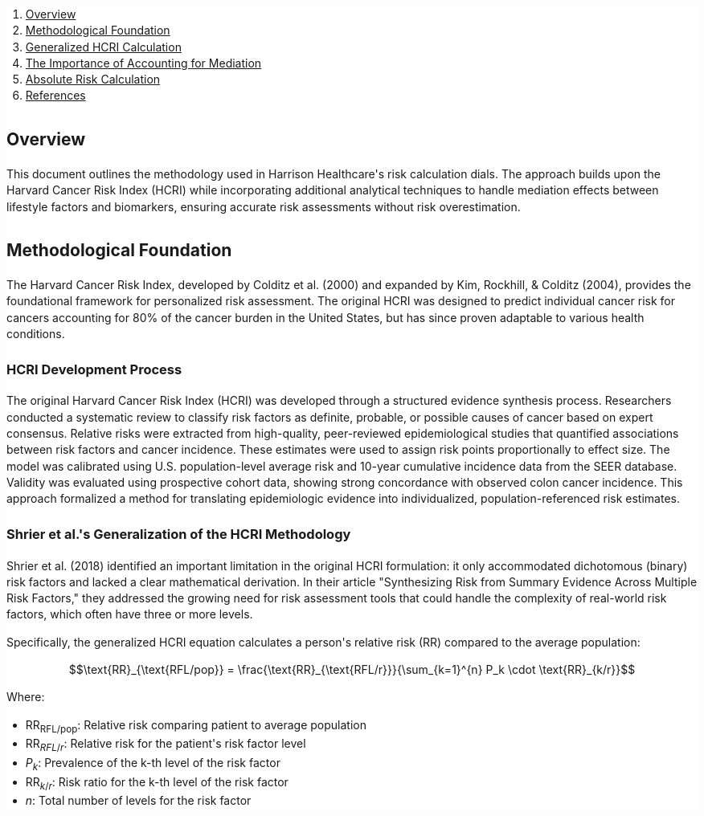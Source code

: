 1. [Overview](#overview)
2. [Methodological Foundation](#methodological-foundation)  
3. [Generalized HCRI Calculation](#generalized-hcri-calculation)
4. [The Importance of Accounting for Mediation](#the-importance-of-accounting-for-mediation)
5. [Absolute Risk Calculation](#absolute-risk-calculation)
6. [References](#references)


## Overview

This document outlines the methodology used in Harrison Healthcare's risk calculation dials. The approach builds upon the Harvard Cancer Risk Index (HCRI) while incorporating additional analytical techniques to handle mediation effects between lifestyle factors and biomarkers, ensuring accurate risk assessments without risk overestimation.



## Methodological Foundation

The Harvard Cancer Risk Index, developed by Colditz et al. (2000) and expanded by Kim, Rockhill, & Colditz (2004), provides the foundational framework for personalized risk assessment. The original HCRI was designed to predict individual cancer risk for cancers accounting for 80% of the cancer burden in the United States, but has since proven adaptable to various health conditions.


### HCRI Development Process

The original Harvard Cancer Risk Index (HCRI) was developed through a structured evidence synthesis process. Researchers conducted a systematic review to classify risk factors as definite, probable, or possible causes of cancer based on expert consensus. Relative risks were extracted from high-quality, peer-reviewed epidemiological studies that quantified associations between risk factors and cancer incidence. These estimates were used to assign risk points proportionally to effect size. The model was calibrated using U.S. population-level average risk and 10-year cumulative incidence data from the SEER database. Validity was evaluated using prospective cohort data, showing strong concordance with observed colon cancer incidence. This approach formalized a method for translating epidemiologic evidence into individualized, population-referenced risk estimates.



### Shrier et al.'s Generalization of the HCRI Methodology

Shrier et al. (2018) identified an important limitation in the original HCRI formulation: it only accommodated dichotomous (binary) risk factors and lacked a clear mathematical derivation. In their article "Synthesizing Risk from Summary Evidence Across Multiple Risk Factors," they addressed the growing need for risk assessment tools that could handle the complexity of real-world risk factors, which often have three or more levels.

Specifically, the generalized HCRI equation calculates a person's relative risk (RR) compared to the average population:

```math
\text{RR}_{\text{RFL/pop}} = \frac{\text{RR}_{\text{RFL/r}}}{\sum_{k=1}^{n} P_k \cdot \text{RR}_{k/r}}
```

Where:
- $\text{RR}_{\text{RFL/pop}}$: Relative risk comparing patient to average population
- $\text{RR}_{RFL/r}$: Relative risk for the patient's risk factor level
- $P_k$: Prevalence of the k-th level of the risk factor
- $\text{RR}_{k/r}$: Risk ratio for the k-th level of the risk factor
- $n$: Total number of levels for the risk factor

